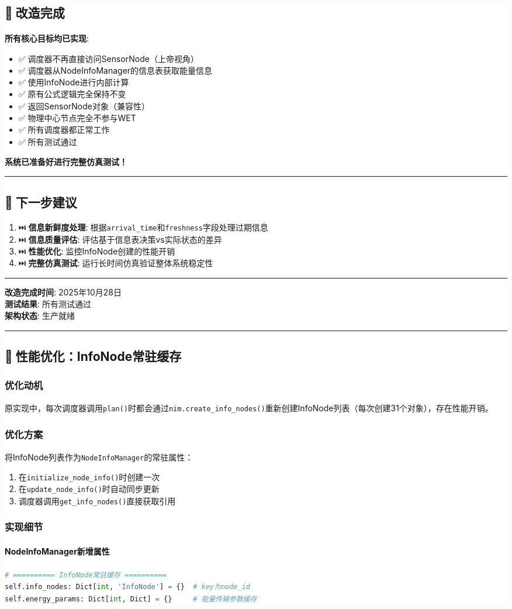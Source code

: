 
## 🎉 改造完成

**所有核心目标均已实现**:
- ✅ 调度器不再直接访问SensorNode（上帝视角）
- ✅ 调度器从NodeInfoManager的信息表获取能量信息
- ✅ 使用InfoNode进行内部计算
- ✅ 原有公式逻辑完全保持不变
- ✅ 返回SensorNode对象（兼容性）
- ✅ 物理中心节点完全不参与WET
- ✅ 所有调度器都正常工作
- ✅ 所有测试通过

**系统已准备好进行完整仿真测试！**

---

## 📝 下一步建议

1. ⏭️ **信息新鲜度处理**: 根据`arrival_time`和`freshness`字段处理过期信息
2. ⏭️ **信息质量评估**: 评估基于信息表决策vs实际状态的差异
3. ⏭️ **性能优化**: 监控InfoNode创建的性能开销
4. ⏭️ **完整仿真测试**: 运行长时间仿真验证整体系统稳定性

---

**改造完成时间**: 2025年10月28日  
**测试结果**: 所有测试通过  
**架构状态**: 生产就绪

---

## 🚀 **性能优化：InfoNode常驻缓存**

### **优化动机**
原实现中，每次调度器调用`plan()`时都会通过`nim.create_info_nodes()`重新创建InfoNode列表（每次创建31个对象），存在性能开销。

### **优化方案**
将InfoNode列表作为`NodeInfoManager`的常驻属性：
1. 在`initialize_node_info()`时创建一次
2. 在`update_node_info()`时自动同步更新
3. 调度器调用`get_info_nodes()`直接获取引用

### **实现细节**

#### **NodeInfoManager新增属性**
```python
# ========== InfoNode常驻缓存 ==========
self.info_nodes: Dict[int, 'InfoNode'] = {}  # key为node_id
self.energy_params: Dict[int, Dict] = {}     # 能量传输参数缓存
```
